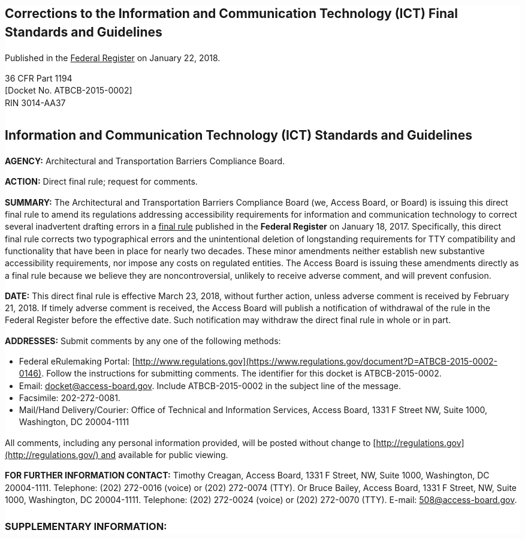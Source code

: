 Corrections to the Information and Communication Technology (ICT) Final Standards and Guidelines
------------------------------------------------------------------------------------------------

Published in the [Federal Register](https://www.federalregister.gov/documents/2018/01/22/2018-00848/information-and-communication-technology-ict-standards-and-guidelines) on January 22, 2018.

36 CFR Part 1194  
[Docket No. ATBCB-2015-0002]  
RIN 3014-AA37

## Information and Communication Technology (ICT) Standards and Guidelines 

**AGENCY:** Architectural and Transportation Barriers Compliance Board.

**ACTION:** Direct final rule; request for comments.

**SUMMARY:** The Architectural and Transportation Barriers Compliance Board (we, Access Board, or Board) is issuing this direct final rule to amend its regulations addressing accessibility requirements for information and communication technology to correct several inadvertent drafting errors in a [final rule](https://www.access-board.gov/guidelines-and-standards/communications-and-it/about-the-ict-refresh/final-rule) published in the **Federal Register** on January 18, 2017. Specifically, this direct final rule corrects two typographical errors and the unintentional deletion of longstanding requirements for TTY compatibility and functionality that have been in place for nearly two decades. These minor amendments neither establish new substantive accessibility requirements, nor impose any costs on regulated entities. The Access Board is issuing these amendments directly as a final rule because we believe they are noncontroversial, unlikely to receive adverse comment, and will prevent confusion.

**DATE:** This direct final rule is effective March 23, 2018, without further action, unless adverse comment is received by February 21, 2018. If timely adverse comment is received, the Access Board will publish a notification of withdrawal of the rule in the Federal Register before the effective date. Such notification may withdraw the direct final rule in whole or in part.

**ADDRESSES:** Submit comments by any one of the following methods:

-   Federal eRulemaking Portal: [http://www.regulations.gov](https://www.regulations.gov/document?D=ATBCB-2015-0002-0146). Follow the instructions for submitting comments. The identifier for this docket is ATBCB-2015-0002.
-   Email: [](mailto:docket@access-board.gov.)<docket@access-board.gov>. Include ATBCB-2015-0002 in the subject line of the message.
-   Facsimile: 202-272-0081.
-   Mail/Hand Delivery/Courier: Office of Technical and Information Services, Access Board, 1331 F Street NW, Suite 1000, Washington, DC 20004-1111

All comments, including any personal information provided, will be posted without change to [http://regulations.gov](http://regulations.gov/) and available for public viewing.

**FOR FURTHER INFORMATION CONTACT:** Timothy Creagan, Access Board, 1331 F Street, NW, Suite 1000, Washington, DC 20004-1111. Telephone: (202) 272-0016 (voice) or (202) 272-0074 (TTY). Or Bruce Bailey, Access Board, 1331 F Street, NW, Suite 1000, Washington, DC 20004-1111. Telephone: (202) 272-0024 (voice) or (202) 272-0070 (TTY). E-mail: [](mailto:508@access-board.gov.)<508@access-board.gov>.

### SUPPLEMENTARY INFORMATION:
